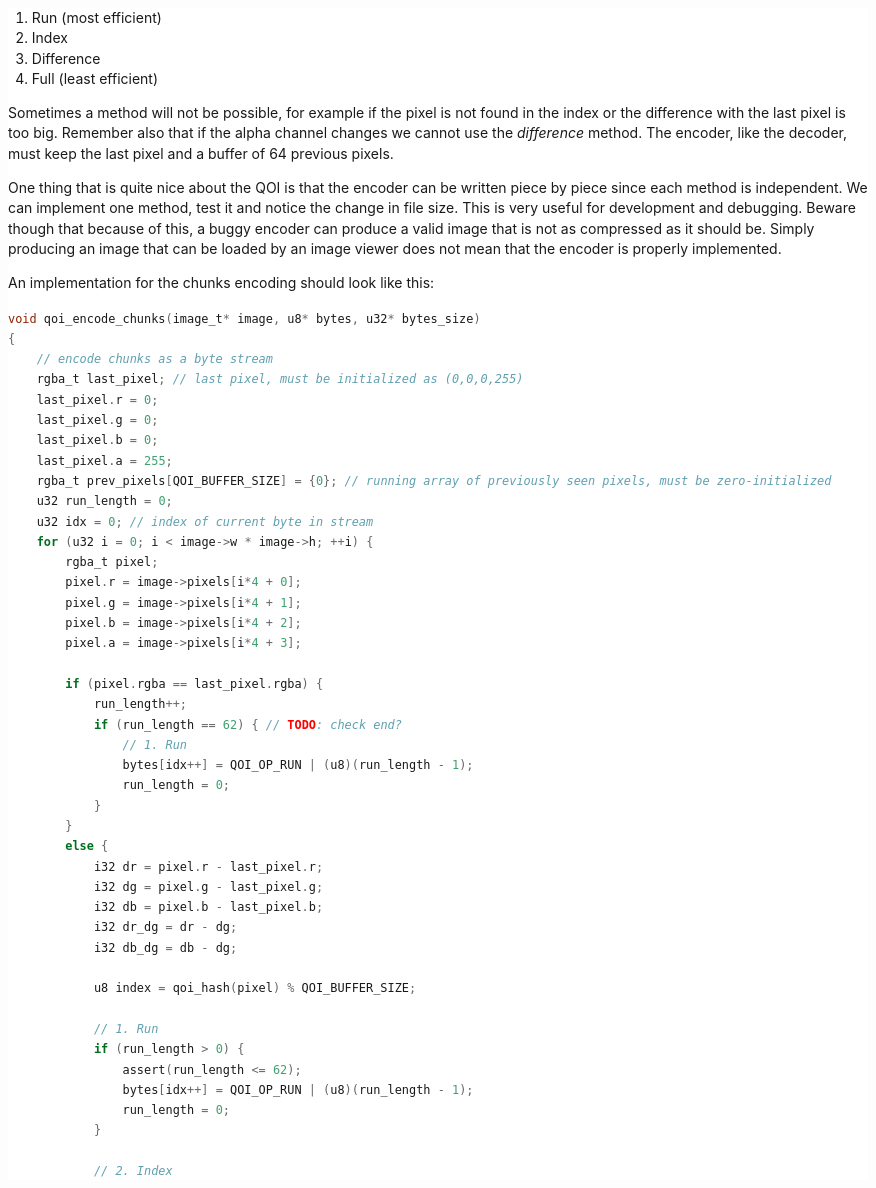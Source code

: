 1. Run (most efficient)
2. Index
3. Difference
4. Full (least efficient)

Sometimes a method will not be possible, for example if the pixel is not found in the index or the difference with the last pixel is too big.
Remember also that if the alpha channel changes we cannot use the _difference_ method.
The encoder, like the decoder, must keep the last pixel and a buffer of 64 previous pixels.

One thing that is quite nice about the QOI is that the encoder can be written piece by piece since each method is independent.
We can implement one method, test it and notice the change in file size.
This is very useful for development and debugging.
Beware though that because of this, a buggy encoder can produce a valid image that is not as compressed as it should be.
Simply producing an image that can be loaded by an image viewer does not mean that the encoder is properly implemented.

An implementation for the chunks encoding should look like this:
```C
void qoi_encode_chunks(image_t* image, u8* bytes, u32* bytes_size)
{
    // encode chunks as a byte stream
    rgba_t last_pixel; // last pixel, must be initialized as (0,0,0,255)
    last_pixel.r = 0;
    last_pixel.g = 0;
    last_pixel.b = 0;
    last_pixel.a = 255;
    rgba_t prev_pixels[QOI_BUFFER_SIZE] = {0}; // running array of previously seen pixels, must be zero-initialized
    u32 run_length = 0;
    u32 idx = 0; // index of current byte in stream
    for (u32 i = 0; i < image->w * image->h; ++i) {
        rgba_t pixel;
        pixel.r = image->pixels[i*4 + 0];
        pixel.g = image->pixels[i*4 + 1];
        pixel.b = image->pixels[i*4 + 2];
        pixel.a = image->pixels[i*4 + 3];

        if (pixel.rgba == last_pixel.rgba) {
            run_length++;
            if (run_length == 62) { // TODO: check end?
                // 1. Run
                bytes[idx++] = QOI_OP_RUN | (u8)(run_length - 1);
                run_length = 0;
            }
        }
        else {   
            i32 dr = pixel.r - last_pixel.r;
            i32 dg = pixel.g - last_pixel.g;
            i32 db = pixel.b - last_pixel.b;
            i32 dr_dg = dr - dg;
            i32 db_dg = db - dg;

            u8 index = qoi_hash(pixel) % QOI_BUFFER_SIZE;

            // 1. Run
            if (run_length > 0) {
                assert(run_length <= 62);
                bytes[idx++] = QOI_OP_RUN | (u8)(run_length - 1);
                run_length = 0;
            }

            // 2. Index
```